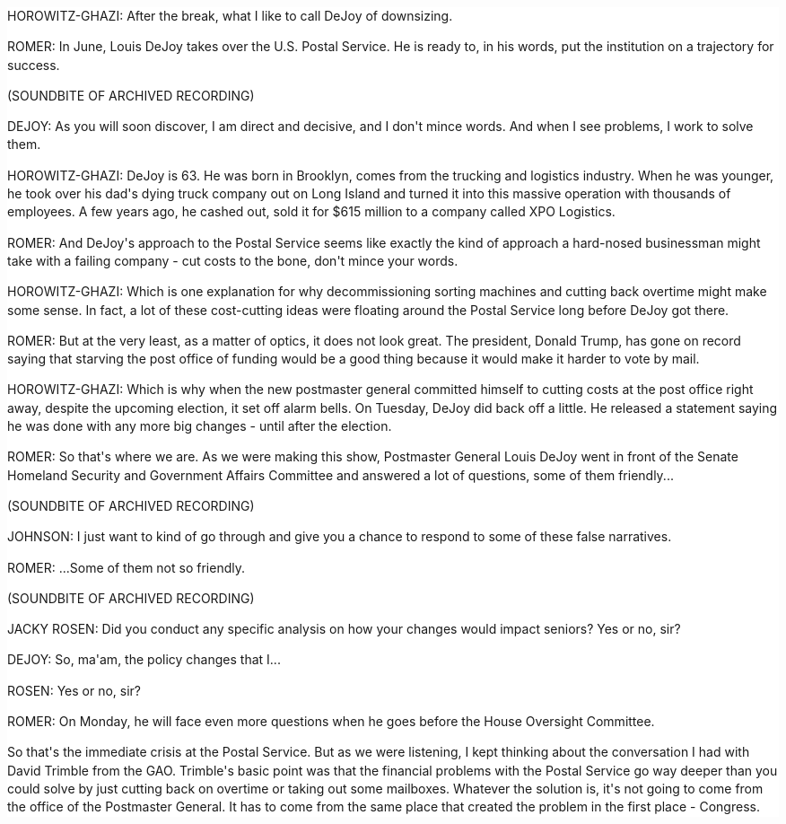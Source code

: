 HOROWITZ-GHAZI: After the break, what I like to call DeJoy of downsizing.

ROMER: In June, Louis DeJoy takes over the U.S. Postal Service. He is ready to, in his words, put the institution on a trajectory for success.

(SOUNDBITE OF ARCHIVED RECORDING)

DEJOY: As you will soon discover, I am direct and decisive, and I don't mince words. And when I see problems, I work to solve them.

HOROWITZ-GHAZI: DeJoy is 63. He was born in Brooklyn, comes from the trucking and logistics industry. When he was younger, he took over his dad's dying truck company out on Long Island and turned it into this massive operation with thousands of employees. A few years ago, he cashed out, sold it for $615 million to a company called XPO Logistics.

ROMER: And DeJoy's approach to the Postal Service seems like exactly the kind of approach a hard-nosed businessman might take with a failing company - cut costs to the bone, don't mince your words.

HOROWITZ-GHAZI: Which is one explanation for why decommissioning sorting machines and cutting back overtime might make some sense. In fact, a lot of these cost-cutting ideas were floating around the Postal Service long before DeJoy got there.

ROMER: But at the very least, as a matter of optics, it does not look great. The president, Donald Trump, has gone on record saying that starving the post office of funding would be a good thing because it would make it harder to vote by mail.

HOROWITZ-GHAZI: Which is why when the new postmaster general committed himself to cutting costs at the post office right away, despite the upcoming election, it set off alarm bells. On Tuesday, DeJoy did back off a little. He released a statement saying he was done with any more big changes - until after the election.

ROMER: So that's where we are. As we were making this show, Postmaster General Louis DeJoy went in front of the Senate Homeland Security and Government Affairs Committee and answered a lot of questions, some of them friendly...

(SOUNDBITE OF ARCHIVED RECORDING)

JOHNSON: I just want to kind of go through and give you a chance to respond to some of these false narratives.

ROMER: ...Some of them not so friendly.

(SOUNDBITE OF ARCHIVED RECORDING)

JACKY ROSEN: Did you conduct any specific analysis on how your changes would impact seniors? Yes or no, sir?

DEJOY: So, ma'am, the policy changes that I...

ROSEN: Yes or no, sir?

ROMER: On Monday, he will face even more questions when he goes before the House Oversight Committee.

So that's the immediate crisis at the Postal Service. But as we were listening, I kept thinking about the conversation I had with David Trimble from the GAO. Trimble's basic point was that the financial problems with the Postal Service go way deeper than you could solve by just cutting back on overtime or taking out some mailboxes. Whatever the solution is, it's not going to come from the office of the Postmaster General. It has to come from the same place that created the problem in the first place - Congress.
